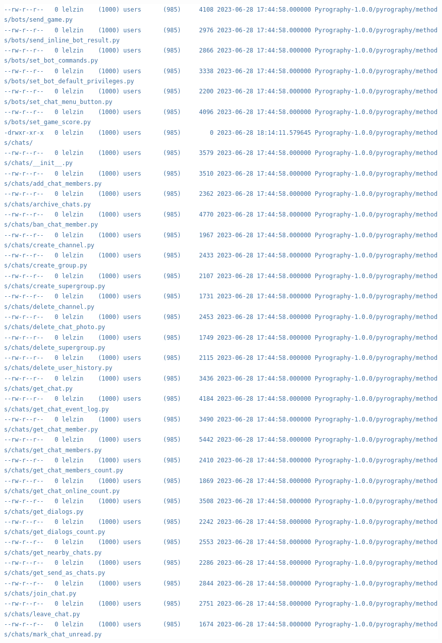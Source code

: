 ```diff
--rw-r--r--   0 lelzin    (1000) users      (985)     4108 2023-06-28 17:44:58.000000 Pyrography-1.0.0/pyrography/methods/bots/send_game.py
--rw-r--r--   0 lelzin    (1000) users      (985)     2976 2023-06-28 17:44:58.000000 Pyrography-1.0.0/pyrography/methods/bots/send_inline_bot_result.py
--rw-r--r--   0 lelzin    (1000) users      (985)     2866 2023-06-28 17:44:58.000000 Pyrography-1.0.0/pyrography/methods/bots/set_bot_commands.py
--rw-r--r--   0 lelzin    (1000) users      (985)     3338 2023-06-28 17:44:58.000000 Pyrography-1.0.0/pyrography/methods/bots/set_bot_default_privileges.py
--rw-r--r--   0 lelzin    (1000) users      (985)     2200 2023-06-28 17:44:58.000000 Pyrography-1.0.0/pyrography/methods/bots/set_chat_menu_button.py
--rw-r--r--   0 lelzin    (1000) users      (985)     4096 2023-06-28 17:44:58.000000 Pyrography-1.0.0/pyrography/methods/bots/set_game_score.py
-drwxr-xr-x   0 lelzin    (1000) users      (985)        0 2023-06-28 18:14:11.579645 Pyrography-1.0.0/pyrography/methods/chats/
--rw-r--r--   0 lelzin    (1000) users      (985)     3579 2023-06-28 17:44:58.000000 Pyrography-1.0.0/pyrography/methods/chats/__init__.py
--rw-r--r--   0 lelzin    (1000) users      (985)     3510 2023-06-28 17:44:58.000000 Pyrography-1.0.0/pyrography/methods/chats/add_chat_members.py
--rw-r--r--   0 lelzin    (1000) users      (985)     2362 2023-06-28 17:44:58.000000 Pyrography-1.0.0/pyrography/methods/chats/archive_chats.py
--rw-r--r--   0 lelzin    (1000) users      (985)     4770 2023-06-28 17:44:58.000000 Pyrography-1.0.0/pyrography/methods/chats/ban_chat_member.py
--rw-r--r--   0 lelzin    (1000) users      (985)     1967 2023-06-28 17:44:58.000000 Pyrography-1.0.0/pyrography/methods/chats/create_channel.py
--rw-r--r--   0 lelzin    (1000) users      (985)     2433 2023-06-28 17:44:58.000000 Pyrography-1.0.0/pyrography/methods/chats/create_group.py
--rw-r--r--   0 lelzin    (1000) users      (985)     2107 2023-06-28 17:44:58.000000 Pyrography-1.0.0/pyrography/methods/chats/create_supergroup.py
--rw-r--r--   0 lelzin    (1000) users      (985)     1731 2023-06-28 17:44:58.000000 Pyrography-1.0.0/pyrography/methods/chats/delete_channel.py
--rw-r--r--   0 lelzin    (1000) users      (985)     2453 2023-06-28 17:44:58.000000 Pyrography-1.0.0/pyrography/methods/chats/delete_chat_photo.py
--rw-r--r--   0 lelzin    (1000) users      (985)     1749 2023-06-28 17:44:58.000000 Pyrography-1.0.0/pyrography/methods/chats/delete_supergroup.py
--rw-r--r--   0 lelzin    (1000) users      (985)     2115 2023-06-28 17:44:58.000000 Pyrography-1.0.0/pyrography/methods/chats/delete_user_history.py
--rw-r--r--   0 lelzin    (1000) users      (985)     3436 2023-06-28 17:44:58.000000 Pyrography-1.0.0/pyrography/methods/chats/get_chat.py
--rw-r--r--   0 lelzin    (1000) users      (985)     4184 2023-06-28 17:44:58.000000 Pyrography-1.0.0/pyrography/methods/chats/get_chat_event_log.py
--rw-r--r--   0 lelzin    (1000) users      (985)     3490 2023-06-28 17:44:58.000000 Pyrography-1.0.0/pyrography/methods/chats/get_chat_member.py
--rw-r--r--   0 lelzin    (1000) users      (985)     5442 2023-06-28 17:44:58.000000 Pyrography-1.0.0/pyrography/methods/chats/get_chat_members.py
--rw-r--r--   0 lelzin    (1000) users      (985)     2410 2023-06-28 17:44:58.000000 Pyrography-1.0.0/pyrography/methods/chats/get_chat_members_count.py
--rw-r--r--   0 lelzin    (1000) users      (985)     1869 2023-06-28 17:44:58.000000 Pyrography-1.0.0/pyrography/methods/chats/get_chat_online_count.py
--rw-r--r--   0 lelzin    (1000) users      (985)     3508 2023-06-28 17:44:58.000000 Pyrography-1.0.0/pyrography/methods/chats/get_dialogs.py
--rw-r--r--   0 lelzin    (1000) users      (985)     2242 2023-06-28 17:44:58.000000 Pyrography-1.0.0/pyrography/methods/chats/get_dialogs_count.py
--rw-r--r--   0 lelzin    (1000) users      (985)     2553 2023-06-28 17:44:58.000000 Pyrography-1.0.0/pyrography/methods/chats/get_nearby_chats.py
--rw-r--r--   0 lelzin    (1000) users      (985)     2286 2023-06-28 17:44:58.000000 Pyrography-1.0.0/pyrography/methods/chats/get_send_as_chats.py
--rw-r--r--   0 lelzin    (1000) users      (985)     2844 2023-06-28 17:44:58.000000 Pyrography-1.0.0/pyrography/methods/chats/join_chat.py
--rw-r--r--   0 lelzin    (1000) users      (985)     2751 2023-06-28 17:44:58.000000 Pyrography-1.0.0/pyrography/methods/chats/leave_chat.py
--rw-r--r--   0 lelzin    (1000) users      (985)     1674 2023-06-28 17:44:58.000000 Pyrography-1.0.0/pyrography/methods/chats/mark_chat_unread.py
```